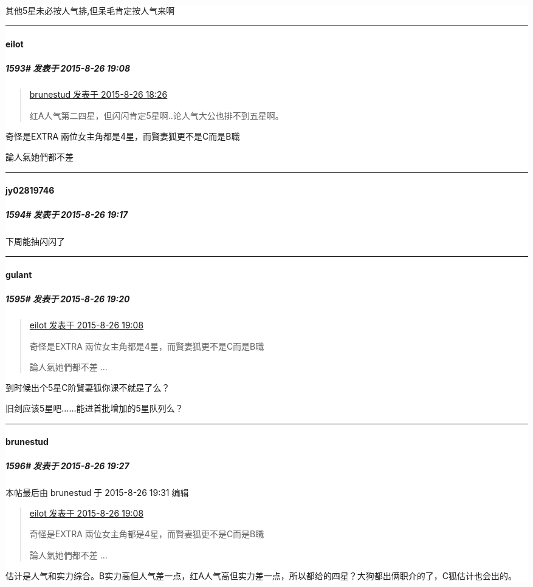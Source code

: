 
其他5星未必按人气排,但呆毛肯定按人气来啊


*****

####  eilot  
##### 1593#       发表于 2015-8-26 19:08


<blockquote><a href="httphttps://bbs.saraba1st.com/2b/forum.php?mod=redirect&amp;goto=findpost&amp;pid=29976297&amp;ptid=1085254" target="_blank">brunestud 发表于 2015-8-26 18:26</a>

红A人气第二四星，但闪闪肯定5星啊..论人气大公也排不到五星啊。</blockquote>
奇怪是EXTRA 兩位女主角都是4星，而賢妻狐更不是C而是B職

論人氣她們都不差


*****

####  jy02819746  
##### 1594#       发表于 2015-8-26 19:17


下周能抽闪闪了


*****

####  gulant  
##### 1595#       发表于 2015-8-26 19:20


<blockquote><a href="httphttps://bbs.saraba1st.com/2b/forum.php?mod=redirect&amp;goto=findpost&amp;pid=29976670&amp;ptid=1085254" target="_blank">eilot 发表于 2015-8-26 19:08</a>

奇怪是EXTRA 兩位女主角都是4星，而賢妻狐更不是C而是B職

論人氣她們都不差 ...</blockquote>
到时候出个5星C阶賢妻狐你课不就是了么？


旧剑应该5星吧……能进首批增加的5星队列么？


*****

####  brunestud  
##### 1596#       发表于 2015-8-26 19:27


 本帖最后由 brunestud 于 2015-8-26 19:31 编辑 
<blockquote><a href="httphttps://bbs.saraba1st.com/2b/forum.php?mod=redirect&amp;goto=findpost&amp;pid=29976670&amp;ptid=1085254" target="_blank">eilot 发表于 2015-8-26 19:08</a>

奇怪是EXTRA 兩位女主角都是4星，而賢妻狐更不是C而是B職

論人氣她們都不差 ...</blockquote>
估计是人气和实力综合。B实力高但人气差一点，红A人气高但实力差一点，所以都给的四星？大狗都出俩职介的了，C狐估计也会出的。
